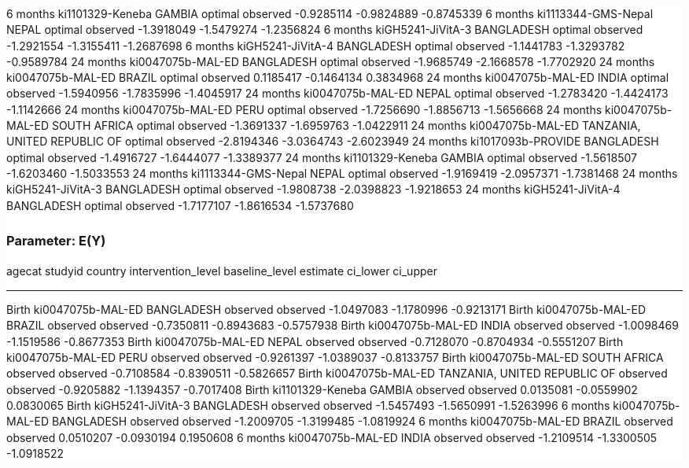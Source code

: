 6 months    ki1101329-Keneba          GAMBIA                         optimal              observed          -0.9285114   -0.9824889   -0.8745339
6 months    ki1113344-GMS-Nepal       NEPAL                          optimal              observed          -1.3918049   -1.5479274   -1.2356824
6 months    kiGH5241-JiVitA-3         BANGLADESH                     optimal              observed          -1.2921554   -1.3155411   -1.2687698
6 months    kiGH5241-JiVitA-4         BANGLADESH                     optimal              observed          -1.1441783   -1.3293782   -0.9589784
24 months   ki0047075b-MAL-ED         BANGLADESH                     optimal              observed          -1.9685749   -2.1668578   -1.7702920
24 months   ki0047075b-MAL-ED         BRAZIL                         optimal              observed           0.1185417   -0.1464134    0.3834968
24 months   ki0047075b-MAL-ED         INDIA                          optimal              observed          -1.5940956   -1.7835996   -1.4045917
24 months   ki0047075b-MAL-ED         NEPAL                          optimal              observed          -1.2783420   -1.4424173   -1.1142666
24 months   ki0047075b-MAL-ED         PERU                           optimal              observed          -1.7256690   -1.8856713   -1.5656668
24 months   ki0047075b-MAL-ED         SOUTH AFRICA                   optimal              observed          -1.3691337   -1.6959763   -1.0422911
24 months   ki0047075b-MAL-ED         TANZANIA, UNITED REPUBLIC OF   optimal              observed          -2.8194346   -3.0364743   -2.6023949
24 months   ki1017093b-PROVIDE        BANGLADESH                     optimal              observed          -1.4916727   -1.6444077   -1.3389377
24 months   ki1101329-Keneba          GAMBIA                         optimal              observed          -1.5618507   -1.6203460   -1.5033553
24 months   ki1113344-GMS-Nepal       NEPAL                          optimal              observed          -1.9169419   -2.0957371   -1.7381468
24 months   kiGH5241-JiVitA-3         BANGLADESH                     optimal              observed          -1.9808738   -2.0398823   -1.9218653
24 months   kiGH5241-JiVitA-4         BANGLADESH                     optimal              observed          -1.7177107   -1.8616534   -1.5737680


### Parameter: E(Y)


agecat      studyid                   country                        intervention_level   baseline_level      estimate     ci_lower     ci_upper
----------  ------------------------  -----------------------------  -------------------  ---------------  -----------  -----------  -----------
Birth       ki0047075b-MAL-ED         BANGLADESH                     observed             observed          -1.0497083   -1.1780996   -0.9213171
Birth       ki0047075b-MAL-ED         BRAZIL                         observed             observed          -0.7350811   -0.8943683   -0.5757938
Birth       ki0047075b-MAL-ED         INDIA                          observed             observed          -1.0098469   -1.1519586   -0.8677353
Birth       ki0047075b-MAL-ED         NEPAL                          observed             observed          -0.7128070   -0.8704934   -0.5551207
Birth       ki0047075b-MAL-ED         PERU                           observed             observed          -0.9261397   -1.0389037   -0.8133757
Birth       ki0047075b-MAL-ED         SOUTH AFRICA                   observed             observed          -0.7108584   -0.8390511   -0.5826657
Birth       ki0047075b-MAL-ED         TANZANIA, UNITED REPUBLIC OF   observed             observed          -0.9205882   -1.1394357   -0.7017408
Birth       ki1101329-Keneba          GAMBIA                         observed             observed           0.0135081   -0.0559902    0.0830065
Birth       kiGH5241-JiVitA-3         BANGLADESH                     observed             observed          -1.5457493   -1.5650991   -1.5263996
6 months    ki0047075b-MAL-ED         BANGLADESH                     observed             observed          -1.2009705   -1.3199485   -1.0819924
6 months    ki0047075b-MAL-ED         BRAZIL                         observed             observed           0.0510207   -0.0930194    0.1950608
6 months    ki0047075b-MAL-ED         INDIA                          observed             observed          -1.2109514   -1.3300505   -1.0918522